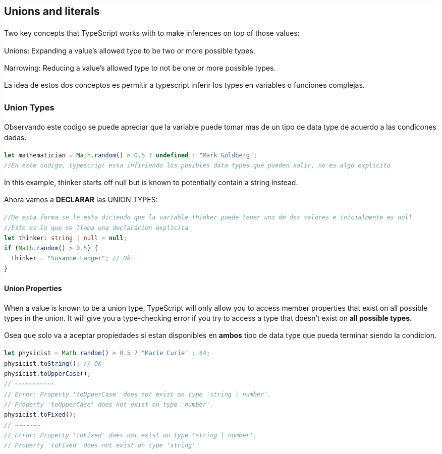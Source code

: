 ## Unions and literals

Two key concepts that TypeScript works with to make inferences on top of those values:

Unions:
Expanding a value’s allowed type to be two or more possible types.

Narrowing:
Reducing a value’s allowed type to not be one or more possible types.

La idea de estos dos conceptos es permitir a typescript inferir los types en variables o funciones complejas.

### Union Types

Observando este codigo se puede apreciar que la variable puede tomar mas de un tipo de data type de acuerdo a las condicones dadas.

```typescript
let mathematician = Math.random() > 0.5 ? undefined : "Mark Goldberg";
//En este codigo, typescript esta infiriendo los posibles data types que pueden salir, no es algo explicito
```

In this example, thinker starts off null but is known to potentially contain a string instead.

Ahora vamos a **DECLARAR** las UNION TYPES:

```typescript
//De esta forma se le esta diciendo que la variable thinker puede tener uno de dos valores e inicialmente es null
//Esto es lo que se llama una declaracion explicita
let thinker: string | null = null;
if (Math.random() > 0.5) {
  thinker = "Susanne Langer"; // Ok
}
```

#### Union Properties

When a value is known to be a union type, TypeScript will only allow you to access member properties that exist on all possible types in the union. It will give you a type-checking error if you try to access a type that doesn’t exist on **all possible types.**

Osea que solo va a aceptar propiedades si estan disponibles en **ambos** tipo de data type que pueda terminar siendo la condicion.

```typescript
let physicist = Math.random() > 0.5 ? "Marie Curie" : 84;
physicist.toString(); // Ok
physicist.toUpperCase();
// ~~~~~~~~~~~
// Error: Property 'toUpperCase' does not exist on type 'string | number'.
// Property 'toUpperCase' does not exist on type 'number'.
physicist.toFixed();
// ~~~~~~~
// Error: Property 'toFixed' does not exist on type 'string | number'.
// Property 'toFixed' does not exist on type 'string'.
```
